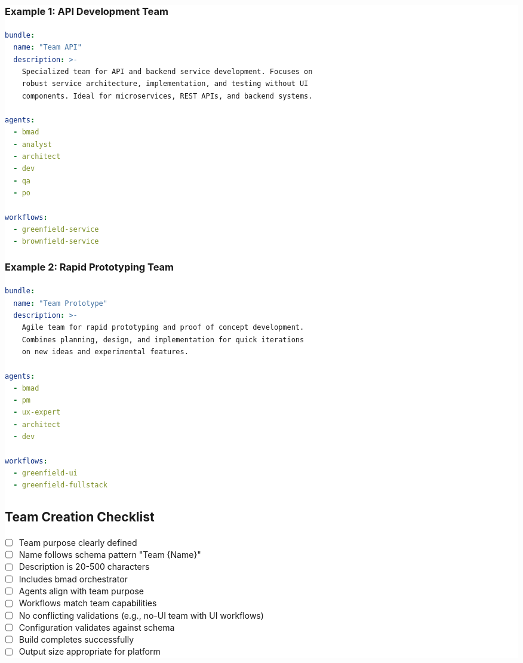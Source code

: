 ### Example 1: API Development Team

```yaml
bundle:
  name: "Team API"
  description: >-
    Specialized team for API and backend service development. Focuses on
    robust service architecture, implementation, and testing without UI
    components. Ideal for microservices, REST APIs, and backend systems.

agents:
  - bmad
  - analyst
  - architect
  - dev
  - qa
  - po

workflows:
  - greenfield-service
  - brownfield-service
```

### Example 2: Rapid Prototyping Team

```yaml
bundle:
  name: "Team Prototype"
  description: >-
    Agile team for rapid prototyping and proof of concept development.
    Combines planning, design, and implementation for quick iterations
    on new ideas and experimental features.

agents:
  - bmad
  - pm
  - ux-expert
  - architect
  - dev

workflows:
  - greenfield-ui
  - greenfield-fullstack
```

## Team Creation Checklist

- [ ] Team purpose clearly defined
- [ ] Name follows schema pattern "Team {Name}"
- [ ] Description is 20-500 characters
- [ ] Includes bmad orchestrator
- [ ] Agents align with team purpose
- [ ] Workflows match team capabilities
- [ ] No conflicting validations (e.g., no-UI team with UI workflows)
- [ ] Configuration validates against schema
- [ ] Build completes successfully
- [ ] Output size appropriate for platform
